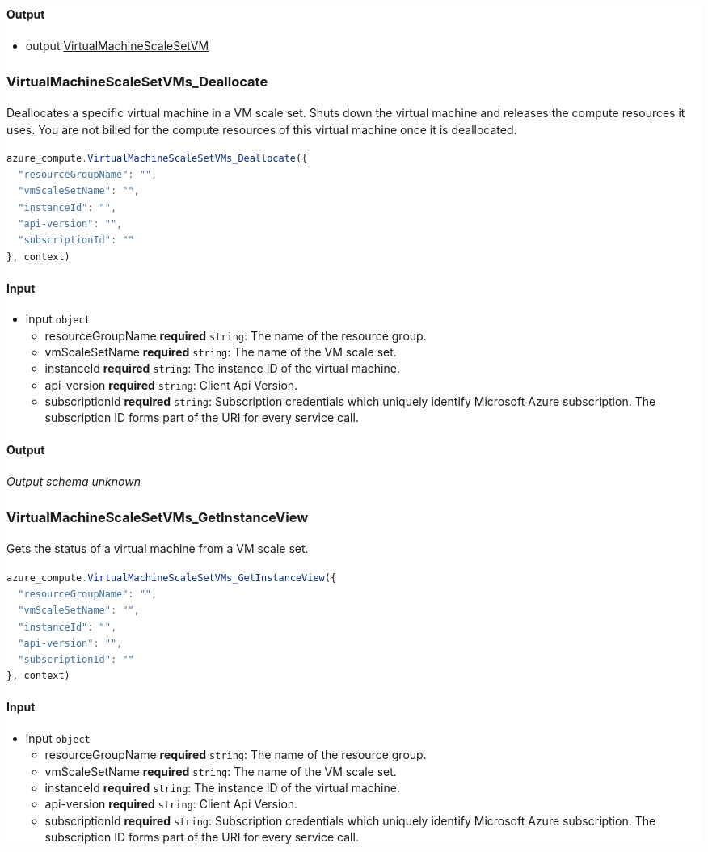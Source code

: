 #### Output
* output [VirtualMachineScaleSetVM](#virtualmachinescalesetvm)

### VirtualMachineScaleSetVMs_Deallocate
Deallocates a specific virtual machine in a VM scale set. Shuts down the virtual machine and releases the compute resources it uses. You are not billed for the compute resources of this virtual machine once it is deallocated.


```js
azure_compute.VirtualMachineScaleSetVMs_Deallocate({
  "resourceGroupName": "",
  "vmScaleSetName": "",
  "instanceId": "",
  "api-version": "",
  "subscriptionId": ""
}, context)
```

#### Input
* input `object`
  * resourceGroupName **required** `string`: The name of the resource group.
  * vmScaleSetName **required** `string`: The name of the VM scale set.
  * instanceId **required** `string`: The instance ID of the virtual machine.
  * api-version **required** `string`: Client Api Version.
  * subscriptionId **required** `string`: Subscription credentials which uniquely identify Microsoft Azure subscription. The subscription ID forms part of the URI for every service call.

#### Output
*Output schema unknown*

### VirtualMachineScaleSetVMs_GetInstanceView
Gets the status of a virtual machine from a VM scale set.


```js
azure_compute.VirtualMachineScaleSetVMs_GetInstanceView({
  "resourceGroupName": "",
  "vmScaleSetName": "",
  "instanceId": "",
  "api-version": "",
  "subscriptionId": ""
}, context)
```

#### Input
* input `object`
  * resourceGroupName **required** `string`: The name of the resource group.
  * vmScaleSetName **required** `string`: The name of the VM scale set.
  * instanceId **required** `string`: The instance ID of the virtual machine.
  * api-version **required** `string`: Client Api Version.
  * subscriptionId **required** `string`: Subscription credentials which uniquely identify Microsoft Azure subscription. The subscription ID forms part of the URI for every service call.
